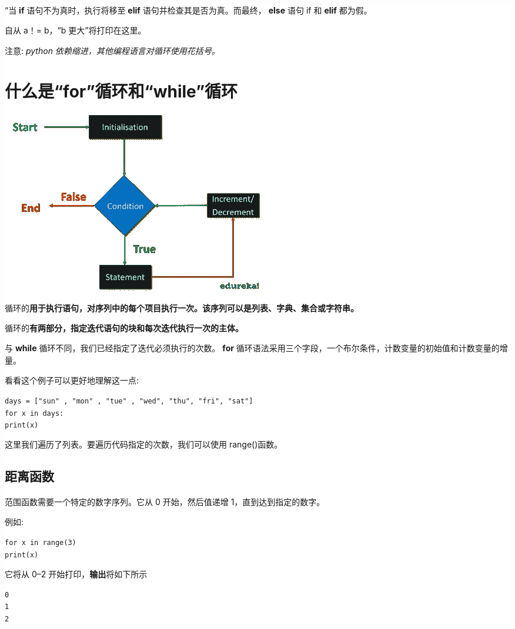 “当 **if** 语句不为真时，执行将移至 **elif** 语句并检查其是否为真。而最终， **else** 语句 if 和 **elif** 都为假。

自从 a！= b，“b 更大”将打印在这里。

注意: *python 依赖缩进，其他编程语言对循环使用花括号。*

# 什么是“for”循环和“while”循环

![](img/8694f20ee0a5bd9b74bbff85a83d0ee5.png)

循环的**用于执行语句，对序列中的每个项目执行一次。该序列可以是列表、字典、集合或字符串。**

循环的**有两部分，指定迭代语句的块和每次迭代执行一次的主体。**

与 **while** 循环不同，我们已经指定了迭代必须执行的次数。 **for** 循环语法采用三个字段，一个布尔条件，计数变量的初始值和计数变量的增量。

看看这个例子可以更好地理解这一点:

```
days = ["sun" , "mon" , "tue" , "wed", "thu", "fri", "sat"]
for x in days:
print(x)
```

这里我们遍历了列表。要遍历代码指定的次数，我们可以使用 range()函数。

## 距离函数

范围函数需要一个特定的数字序列。它从 0 开始，然后值递增 1，直到达到指定的数字。

例如:

```
for x in range(3) 
print(x)
```

它将从 0–2 开始打印，**输出**将如下所示

```
0  
1 
2
```
